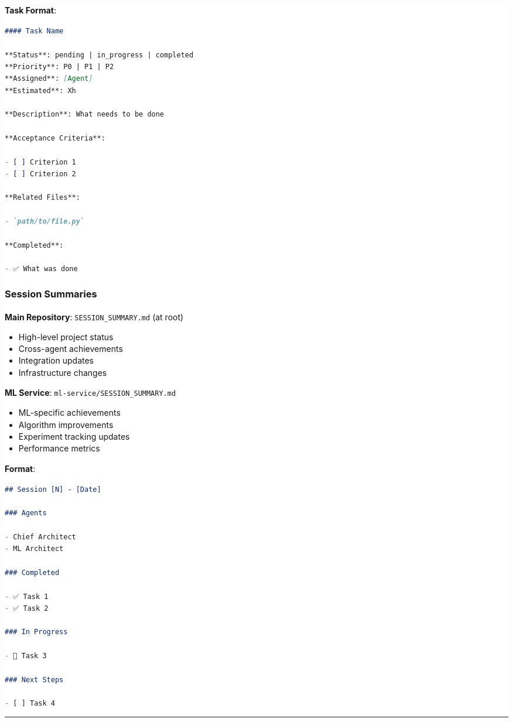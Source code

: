 **Task Format**:

```markdown
#### Task Name

**Status**: pending | in_progress | completed
**Priority**: P0 | P1 | P2
**Assigned**: [Agent]
**Estimated**: Xh

**Description**: What needs to be done

**Acceptance Criteria**:

- [ ] Criterion 1
- [ ] Criterion 2

**Related Files**:

- `path/to/file.py`

**Completed**:

- ✅ What was done
```

### Session Summaries

**Main Repository**: `SESSION_SUMMARY.md` (at root)

- High-level project status
- Cross-agent achievements
- Integration updates
- Infrastructure changes

**ML Service**: `ml-service/SESSION_SUMMARY.md`

- ML-specific achievements
- Algorithm improvements
- Experiment tracking updates
- Performance metrics

**Format**:

```markdown
## Session [N] - [Date]

### Agents

- Chief Architect
- ML Architect

### Completed

- ✅ Task 1
- ✅ Task 2

### In Progress

- 🔄 Task 3

### Next Steps

- [ ] Task 4
```

---